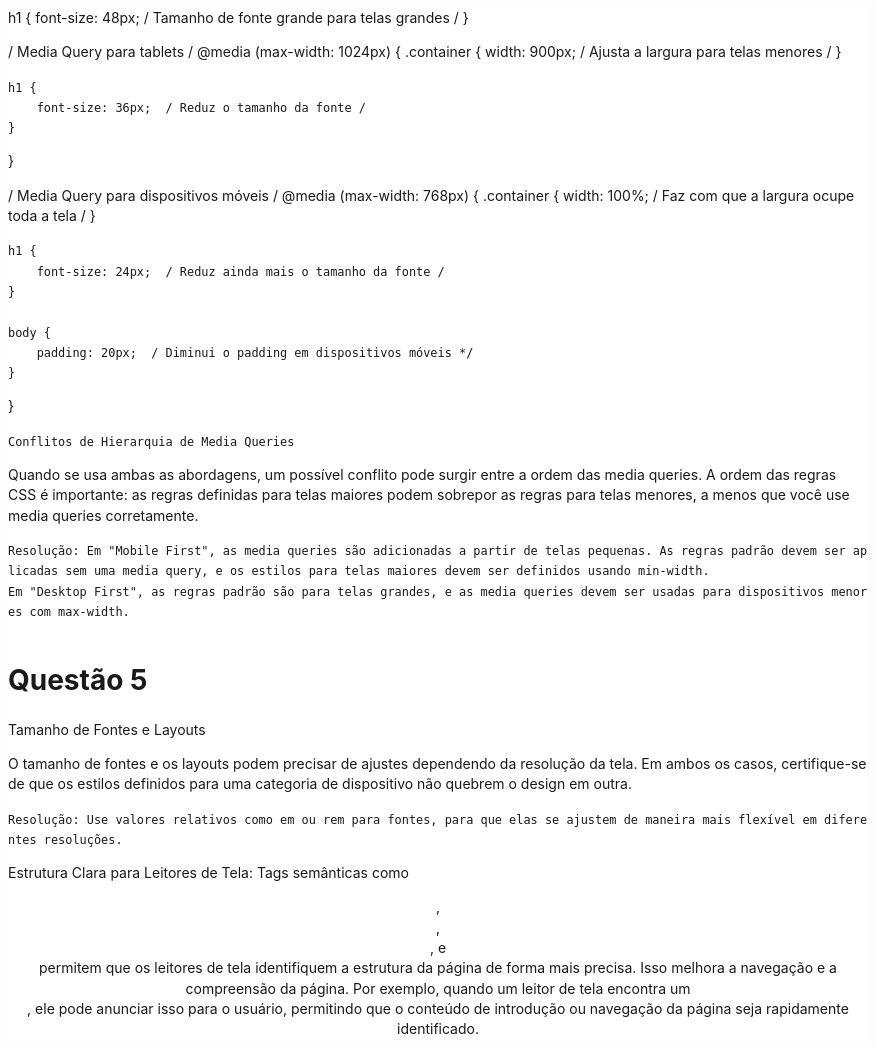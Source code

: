 h1 {
    font-size: 48px;  / Tamanho de fonte grande para telas grandes /
}

/ Media Query para tablets /
@media (max-width: 1024px) {
    .container {
        width: 900px;  / Ajusta a largura para telas menores /
    }

    h1 {
        font-size: 36px;  / Reduz o tamanho da fonte /
    }
}

/ Media Query para dispositivos móveis /
@media (max-width: 768px) {
    .container {
        width: 100%;  / Faz com que a largura ocupe toda a tela /
    }

    h1 {
        font-size: 24px;  / Reduz ainda mais o tamanho da fonte /
    }

    body {
        padding: 20px;  / Diminui o padding em dispositivos móveis */
    }
}

    Conflitos de Hierarquia de Media Queries


Quando se usa ambas as abordagens, um possível conflito pode surgir entre a ordem das media queries. A ordem das regras CSS é importante: as regras definidas para telas maiores podem sobrepor as regras para telas menores, a menos que você use media queries corretamente.

    Resolução: Em "Mobile First", as media queries são adicionadas a partir de telas pequenas. As regras padrão devem ser aplicadas sem uma media query, e os estilos para telas maiores devem ser definidos usando min-width.
    Em "Desktop First", as regras padrão são para telas grandes, e as media queries devem ser usadas para dispositivos menores com max-width.

# Questão 5
Tamanho de Fontes e Layouts


O tamanho de fontes e os layouts podem precisar de ajustes dependendo da resolução da tela. Em ambos os casos, certifique-se de que os estilos definidos para uma categoria de dispositivo não quebrem o design em outra.

    Resolução: Use valores relativos como em ou rem para fontes, para que elas se ajustem de maneira mais flexível em diferentes resoluções.
Estrutura Clara para Leitores de Tela: Tags semânticas como <header>, <section>, <article>, e <nav> permitem que os leitores de tela identifiquem a estrutura da página de forma mais precisa. Isso melhora a navegação e a compreensão da página. Por exemplo, quando um leitor de tela encontra um <header>, ele pode anunciar isso para o usuário, permitindo que o conteúdo de introdução ou navegação da página seja rapidamente identificado.

